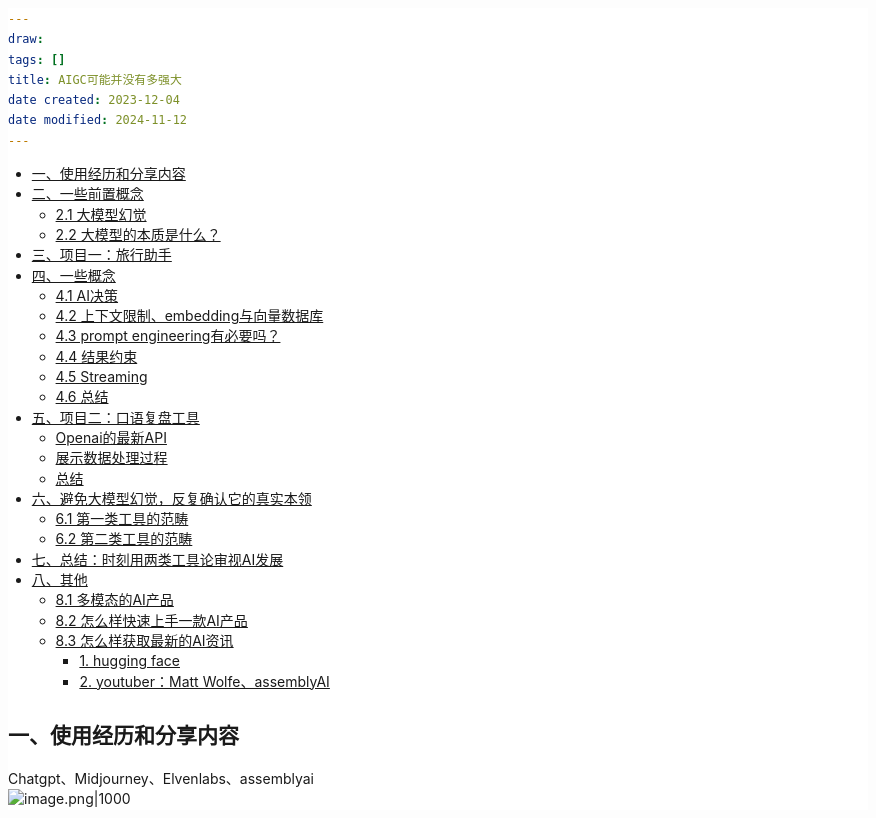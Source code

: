 ```yaml
---
draw:
tags: []
title: AIGC可能并没有多强大
date created: 2023-12-04
date modified: 2024-11-12
---
```

- [一、使用经历和分享内容](#%E4%B8%80%E3%80%81%E4%BD%BF%E7%94%A8%E7%BB%8F%E5%8E%86%E5%92%8C%E5%88%86%E4%BA%AB%E5%86%85%E5%AE%B9)
- [二、一些前置概念](#%E4%BA%8C%E3%80%81%E4%B8%80%E4%BA%9B%E5%89%8D%E7%BD%AE%E6%A6%82%E5%BF%B5)
	- [2.1 大模型幻觉](#2.1%20%E5%A4%A7%E6%A8%A1%E5%9E%8B%E5%B9%BB%E8%A7%89)
	- [2.2 大模型的本质是什么？](#2.2%20%E5%A4%A7%E6%A8%A1%E5%9E%8B%E7%9A%84%E6%9C%AC%E8%B4%A8%E6%98%AF%E4%BB%80%E4%B9%88%EF%BC%9F)
- [三、项目一：旅行助手](#%E4%B8%89%E3%80%81%E9%A1%B9%E7%9B%AE%E4%B8%80%EF%BC%9A%E6%97%85%E8%A1%8C%E5%8A%A9%E6%89%8B)
- [四、一些概念](#%E5%9B%9B%E3%80%81%E4%B8%80%E4%BA%9B%E6%A6%82%E5%BF%B5)
	- [4.1 AI决策](#4.1%20AI%E5%86%B3%E7%AD%96)
	- [4.2 上下文限制、embedding与向量数据库](#4.2%20%E4%B8%8A%E4%B8%8B%E6%96%87%E9%99%90%E5%88%B6%E3%80%81embedding%E4%B8%8E%E5%90%91%E9%87%8F%E6%95%B0%E6%8D%AE%E5%BA%93)
	- [4.3 prompt engineering有必要吗？](#4.3%20prompt%20engineering%E6%9C%89%E5%BF%85%E8%A6%81%E5%90%97%EF%BC%9F)
	- [4.4 结果约束](#4.4%20%E7%BB%93%E6%9E%9C%E7%BA%A6%E6%9D%9F)
	- [4.5 Streaming](#4.5%20Streaming)
	- [4.6 总结](#4.6%20%E6%80%BB%E7%BB%93)
- [五、项目二：口语复盘工具](#%E4%BA%94%E3%80%81%E9%A1%B9%E7%9B%AE%E4%BA%8C%EF%BC%9A%E5%8F%A3%E8%AF%AD%E5%A4%8D%E7%9B%98%E5%B7%A5%E5%85%B7)
	- [Openai的最新API](#Openai%E7%9A%84%E6%9C%80%E6%96%B0API)
	- [展示数据处理过程](#%E5%B1%95%E7%A4%BA%E6%95%B0%E6%8D%AE%E5%A4%84%E7%90%86%E8%BF%87%E7%A8%8B)
	- [总结](#%E6%80%BB%E7%BB%93)
- [六、避免大模型幻觉，反复确认它的真实本领](#%E5%85%AD%E3%80%81%E9%81%BF%E5%85%8D%E5%A4%A7%E6%A8%A1%E5%9E%8B%E5%B9%BB%E8%A7%89%EF%BC%8C%E5%8F%8D%E5%A4%8D%E7%A1%AE%E8%AE%A4%E5%AE%83%E7%9A%84%E7%9C%9F%E5%AE%9E%E6%9C%AC%E9%A2%86)
	- [6.1 第一类工具的范畴](#6.1%20%E7%AC%AC%E4%B8%80%E7%B1%BB%E5%B7%A5%E5%85%B7%E7%9A%84%E8%8C%83%E7%95%B4)
	- [6.2 第二类工具的范畴](#6.2%20%E7%AC%AC%E4%BA%8C%E7%B1%BB%E5%B7%A5%E5%85%B7%E7%9A%84%E8%8C%83%E7%95%B4)
- [七、总结：时刻用两类工具论审视AI发展](#%E4%B8%83%E3%80%81%E6%80%BB%E7%BB%93%EF%BC%9A%E6%97%B6%E5%88%BB%E7%94%A8%E4%B8%A4%E7%B1%BB%E5%B7%A5%E5%85%B7%E8%AE%BA%E5%AE%A1%E8%A7%86AI%E5%8F%91%E5%B1%95)
- [八、其他](#%E5%85%AB%E3%80%81%E5%85%B6%E4%BB%96)
	- [8.1 多模态的AI产品](#8.1%20%E5%A4%9A%E6%A8%A1%E6%80%81%E7%9A%84AI%E4%BA%A7%E5%93%81)
	- [8.2 怎么样快速上手一款AI产品](#8.2%20%E6%80%8E%E4%B9%88%E6%A0%B7%E5%BF%AB%E9%80%9F%E4%B8%8A%E6%89%8B%E4%B8%80%E6%AC%BEAI%E4%BA%A7%E5%93%81)
	- [8.3 怎么样获取最新的AI资讯](#8.3%20%E6%80%8E%E4%B9%88%E6%A0%B7%E8%8E%B7%E5%8F%96%E6%9C%80%E6%96%B0%E7%9A%84AI%E8%B5%84%E8%AE%AF)
		- [1. hugging face](#1.%20hugging%20face)
		- [2. youtuber：Matt Wolfe、assemblyAI](#2.%20youtuber%EF%BC%9AMatt%20Wolfe%E3%80%81assemblyAI)

## 一、使用经历和分享内容

Chatgpt、Midjourney、Elvenlabs、assemblyai  
![image.png|1000](https://cdn.jsdelivr.net/gh/Leoyishou/imageHosting@main/img/20231213162208.png)

